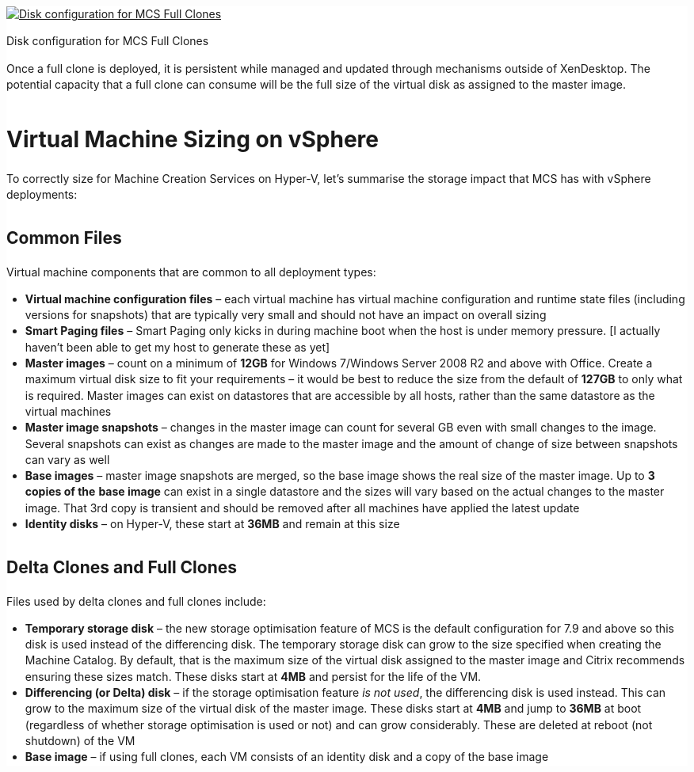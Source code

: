 [<img class="size-large wp-image-5226" src="http://stealthpuppy.com/wp-content/uploads/2016/10/MCS-Full-Clone-1024x472.png" alt="Disk configuration for MCS Full Clones" width="1024" height="472" srcset="http://192.168.0.89/wp-content/uploads/2016/10/MCS-Full-Clone-1024x472.png 1024w, http://192.168.0.89/wp-content/uploads/2016/10/MCS-Full-Clone-150x69.png 150w, http://192.168.0.89/wp-content/uploads/2016/10/MCS-Full-Clone-300x138.png 300w, http://192.168.0.89/wp-content/uploads/2016/10/MCS-Full-Clone-768x354.png 768w, http://192.168.0.89/wp-content/uploads/2016/10/MCS-Full-Clone.png 1081w" sizes="(max-width: 1024px) 100vw, 1024px" />](http://stealthpuppy.com/wp-content/uploads/2016/10/MCS-Full-Clone.png)<figcaption id="caption-attachment-5226" class="wp-caption-text">Disk configuration for MCS Full Clones</figcaption></figure> 

Once a full clone is deployed, it is persistent while managed and updated through mechanisms outside of XenDesktop. The potential capacity that a full clone can consume will be the full size of the virtual disk as assigned to the master image.

# Virtual Machine Sizing on&nbsp;vSphere

To correctly size for Machine Creation Services on Hyper-V, let&#8217;s summarise the storage impact that MCS has with vSphere deployments:

## Common Files

Virtual machine components that are common to all deployment types:

  * **Virtual machine configuration files** &#8211; each virtual machine has virtual machine configuration and runtime state files (including versions for snapshots) that are typically very small and should not&nbsp;have an impact on overall sizing
  * **Smart Paging files** &#8211; Smart Paging only kicks in during machine boot when the host is under memory pressure. [I actually haven&#8217;t been able to get my host to generate these as yet]
  * **Master images** &#8211; count on a minimum of **12GB** for Windows 7/Windows Server 2008 R2 and above with Office. Create a maximum virtual disk size to fit your requirements &#8211; it would be best to reduce the size from the default of **127GB** to only what is required. Master images can exist on datastores that are accessible by all hosts, rather than the same datastore as the virtual machines
  * **Master image snapshots** &#8211; changes in the master image can count for several GB even with small changes to the image. Several snapshots can exist as changes are made to the master image and the amount of change of size between snapshots can vary as well
  * **Base images** &#8211; master image snapshots are merged, so the base image shows the real size of the master image. Up to **3 copies of the** **base image** can exist in a single datastore and the sizes will vary based on the actual changes to the master image. That 3rd copy is transient and should be removed after all machines have applied the latest update
  * **Identity disks** &#8211; on Hyper-V, these start at **36MB** and remain at this size

## Delta Clones and Full Clones

Files used by delta clones and full clones include:

  * **Temporary storage&nbsp;disk** &#8211; the new storage optimisation feature of MCS is the&nbsp;default configuration for 7.9 and above so this disk is used instead of the differencing disk. The temporary storage disk can grow to the size specified when creating the Machine Catalog. By default, that is the maximum size of the virtual disk assigned to the master image and Citrix recommends ensuring these sizes match. These disks start at **4MB** and persist for the life of the VM.
  * **Differencing (or Delta) disk** &#8211; if the storage optimisation feature _is not used_, the differencing disk is used instead. This can grow to the maximum size of the virtual disk of the master image.&nbsp;These disks start at **4MB**&nbsp;and jump to **36MB** at boot (regardless of whether storage optimisation is used or not) and can grow considerably. These are deleted at reboot (not shutdown) of the VM
  * **Base image** &#8211; if using full clones, each VM consists of an identity disk and a copy of the base image
